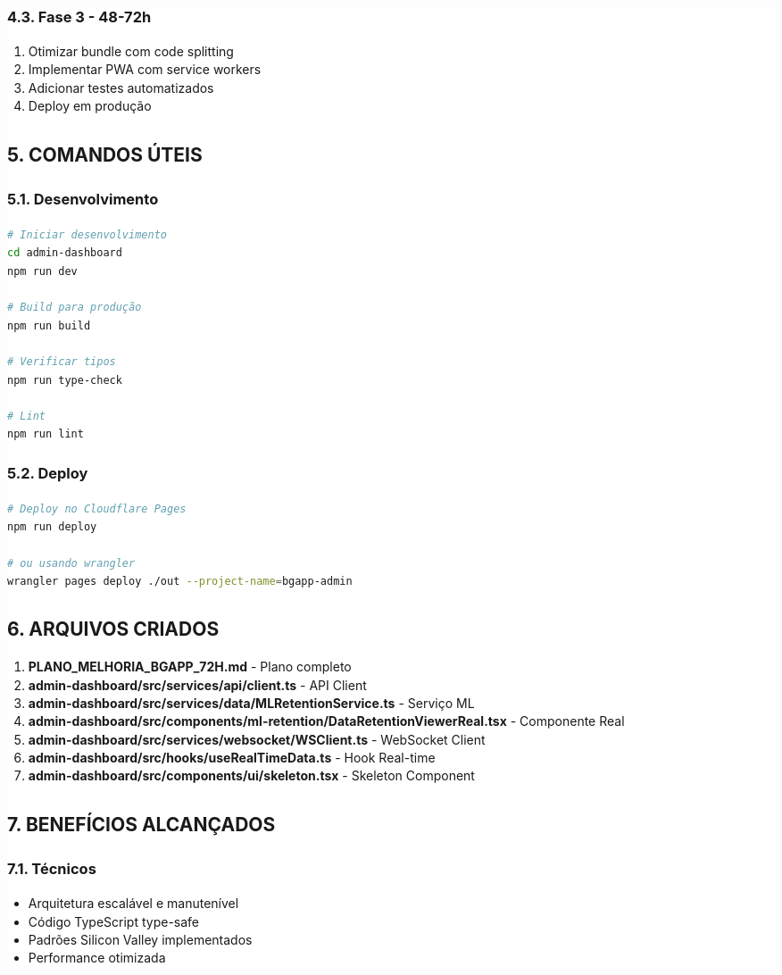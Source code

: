 ### 4.3. Fase 3 - 48-72h
1. Otimizar bundle com code splitting
2. Implementar PWA com service workers
3. Adicionar testes automatizados
4. Deploy em produção

## 5. COMANDOS ÚTEIS

### 5.1. Desenvolvimento
```bash
# Iniciar desenvolvimento
cd admin-dashboard
npm run dev

# Build para produção
npm run build

# Verificar tipos
npm run type-check

# Lint
npm run lint
```

### 5.2. Deploy
```bash
# Deploy no Cloudflare Pages
npm run deploy

# ou usando wrangler
wrangler pages deploy ./out --project-name=bgapp-admin
```

## 6. ARQUIVOS CRIADOS

1. **PLANO_MELHORIA_BGAPP_72H.md** - Plano completo
2. **admin-dashboard/src/services/api/client.ts** - API Client
3. **admin-dashboard/src/services/data/MLRetentionService.ts** - Serviço ML
4. **admin-dashboard/src/components/ml-retention/DataRetentionViewerReal.tsx** - Componente Real
5. **admin-dashboard/src/services/websocket/WSClient.ts** - WebSocket Client
6. **admin-dashboard/src/hooks/useRealTimeData.ts** - Hook Real-time
7. **admin-dashboard/src/components/ui/skeleton.tsx** - Skeleton Component

## 7. BENEFÍCIOS ALCANÇADOS

### 7.1. Técnicos
- Arquitetura escalável e manutenível
- Código TypeScript type-safe
- Padrões Silicon Valley implementados
- Performance otimizada
